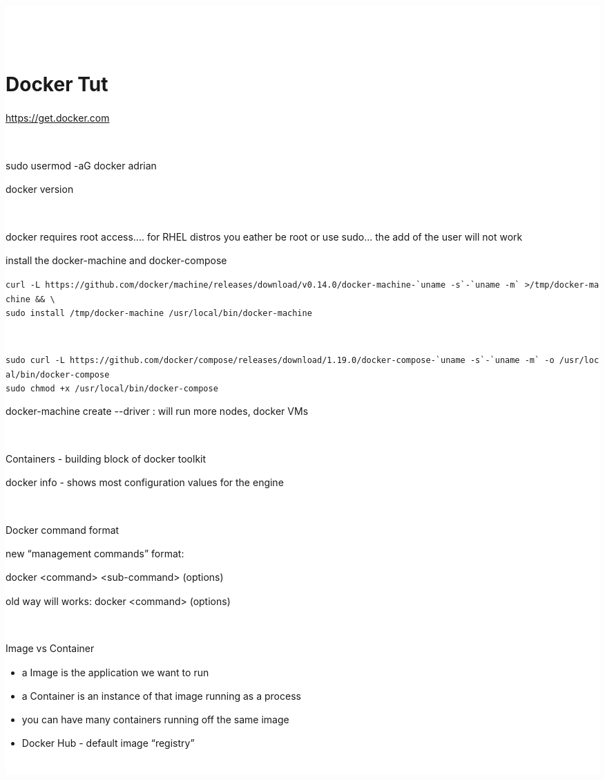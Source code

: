 
 

 

Docker Tut
==========

https://get.docker.com

 

sudo usermod -aG docker adrian

docker version

 

docker requires root access.... for RHEL distros you eather be root or use
sudo... the add of the user will not work

install the docker-machine and docker-compose

~~~~~~~~~~~~~~~~~~~~~~~~~~~~~~~~~~~~~~~~~~~~~~~~~~~~~~~~~~~~~~~~~~~~~~~~~~~~~~~~
curl -L https://github.com/docker/machine/releases/download/v0.14.0/docker-machine-`uname -s`-`uname -m` >/tmp/docker-machine && \
sudo install /tmp/docker-machine /usr/local/bin/docker-machine
~~~~~~~~~~~~~~~~~~~~~~~~~~~~~~~~~~~~~~~~~~~~~~~~~~~~~~~~~~~~~~~~~~~~~~~~~~~~~~~~

 

~~~~~~~~~~~~~~~~~~~~~~~~~~~~~~~~~~~~~~~~~~~~~~~~~~~~~~~~~~~~~~~~~~~~~~~~~~~~~~~~
sudo curl -L https://github.com/docker/compose/releases/download/1.19.0/docker-compose-`uname -s`-`uname -m` -o /usr/local/bin/docker-compose
sudo chmod +x /usr/local/bin/docker-compose
~~~~~~~~~~~~~~~~~~~~~~~~~~~~~~~~~~~~~~~~~~~~~~~~~~~~~~~~~~~~~~~~~~~~~~~~~~~~~~~~

docker-machine create --driver : will run more nodes, docker VMs

 

Containers - building block of docker toolkit

docker info - shows most configuration values for the engine

 

Docker command format

new “management commands” format:

docker \<command\> \<sub-command\> (options)

old way will works: docker \<command\> (options)

 

Image vs Container

-   a Image is the application we want to run

-   a Container is an instance of that image running as a process

-   you can have many containers running off the same image

-   Docker Hub - default image “registry”

 
